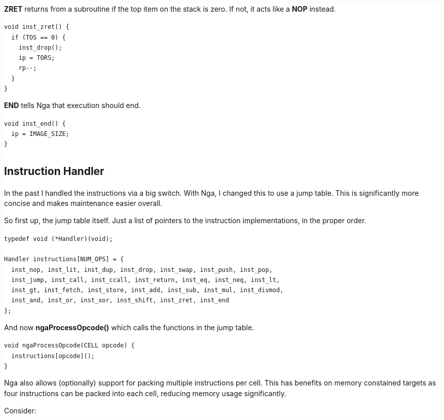 
**ZRET** returns from a subroutine if the top item on the stack is
zero. If not, it acts like a **NOP** instead.

~~~
void inst_zret() {
  if (TOS == 0) {
    inst_drop();
    ip = TORS;
    rp--;
  }
}
~~~

**END** tells Nga that execution should end.

~~~
void inst_end() {
  ip = IMAGE_SIZE;
}
~~~

## Instruction Handler

In the past I handled the instructions via a big switch. With Nga, I
changed this to use a jump table. This is significantly more concise
and makes maintenance easier overall.

So first up, the jump table itself. Just a list of pointers to the
instruction implementations, in the proper order.

~~~
typedef void (*Handler)(void);

Handler instructions[NUM_OPS] = {
  inst_nop, inst_lit, inst_dup, inst_drop, inst_swap, inst_push, inst_pop,
  inst_jump, inst_call, inst_ccall, inst_return, inst_eq, inst_neq, inst_lt,
  inst_gt, inst_fetch, inst_store, inst_add, inst_sub, inst_mul, inst_divmod,
  inst_and, inst_or, inst_xor, inst_shift, inst_zret, inst_end
};
~~~

And now **ngaProcessOpcode()** which calls the functions in the jump
table.

~~~
void ngaProcessOpcode(CELL opcode) {
  instructions[opcode]();
}
~~~

Nga also allows (optionally) support for packing multiple instructions
per cell. This has benefits on memory constained targets as four
instructions can be packed into each cell, reducing memory usage
significantly.

Consider:

